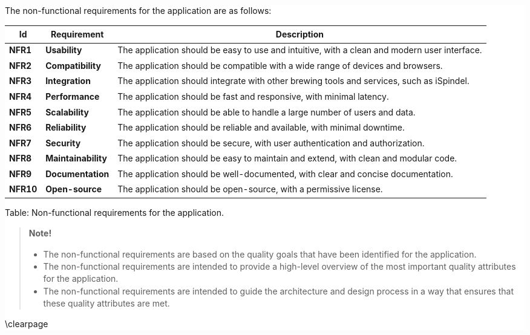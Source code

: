 The non-functional requirements for the application are as follows:

| Id        | Requirement         | Description                                                                                  |
| --------- | ------------------- | -------------------------------------------------------------------------------------------- |
| **NFR1**  | **Usability**       | The application should be easy to use and intuitive, with a clean and modern user interface. |
| **NFR2**  | **Compatibility**   | The application should be compatible with a wide range of devices and browsers.              |
| **NFR3**  | **Integration**     | The application should integrate with other brewing tools and services, such as iSpindel.    |
| **NFR4**  | **Performance**     | The application should be fast and responsive, with minimal latency.                         |
| **NFR5**  | **Scalability**     | The application should be able to handle a large number of users and data.                   |
| **NFR6**  | **Reliability**     | The application should be reliable and available, with minimal downtime.                     |
| **NFR7**  | **Security**        | The application should be secure, with user authentication and authorization.                |
| **NFR8**  | **Maintainability** | The application should be easy to maintain and extend, with clean and modular code.          |
| **NFR9**  | **Documentation**   | The application should be well-documented, with clear and concise documentation.             |
| **NFR10** | **Open-source**     | The application should be open-source, with a permissive license.                            |

Table: Non-functional requirements for the application.

> **Note!**
>
> * The non-functional requirements are based on the quality goals that have been identified for the application.
> * The non-functional requirements are intended to provide a high-level overview of the most important quality attributes for the application.
> * The non-functional requirements are intended to guide the architecture and design process in a way that ensures that these quality attributes are met.

\clearpage
